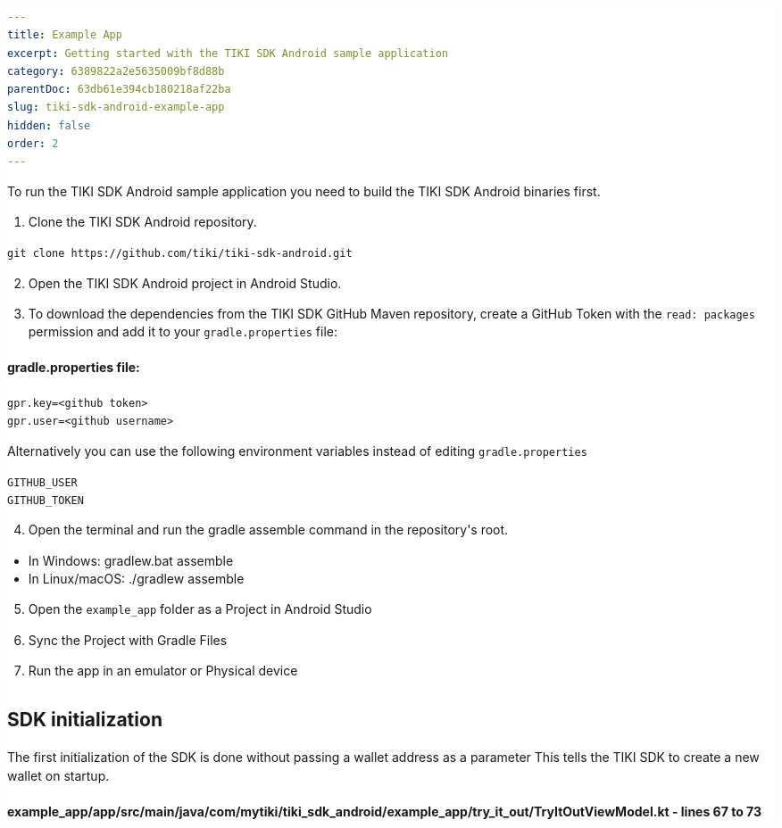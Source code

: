 ```yaml
---
title: Example App
excerpt: Getting started with the TIKI SDK Android sample application
category: 6389822a2e5635009bf8d88b
parentDoc: 63db61e394cb180218af22ba
slug: tiki-sdk-android-example-app
hidden: false
order: 2
---
```


To run the TIKI SDK Android sample application you need to build the TIKI SDK Android binaries first.

1.	Clone the TIKI SDK Android repository.

`git clone https://github.com/tiki/tiki-sdk-android.git`

2.	Open the TIKI SDK Android project in Android Studio.

3.	To download the dependencies from the TIKI SDK GitHub Maven repository, create a GitHub Token with the `read: packages` permission and add it to your `gradle.properties` file:

#### gradle.properties file:

```
gpr.key=<github token>
gpr.user=<github username>
```

Alternatively you can use the following environment variables instead of editing `gradle.properties`
```
GITHUB_USER
GITHUB_TOKEN
```

4.	Open the terminal and run the gradle assemble command in the repository's root.
   - In Windows: gradlew.bat assemble
   - In Linux/macOS: ./gradlew assemble

5.	Open the `example_app` folder as a Project in Android Studio

6.	Sync the Project with Gradle Files

7.	Run the app in an emulator or Physical device

## SDK initialization

The first initialization of the SDK is done without passing a wallet address as a parameter This tells the TIKI SDK to create a new wallet on startup.

#### example_app/app/src/main/java/com/mytiki/tiki_sdk_android/example_app/try_it_out/TryItOutViewModel.kt - lines 67 to 73
